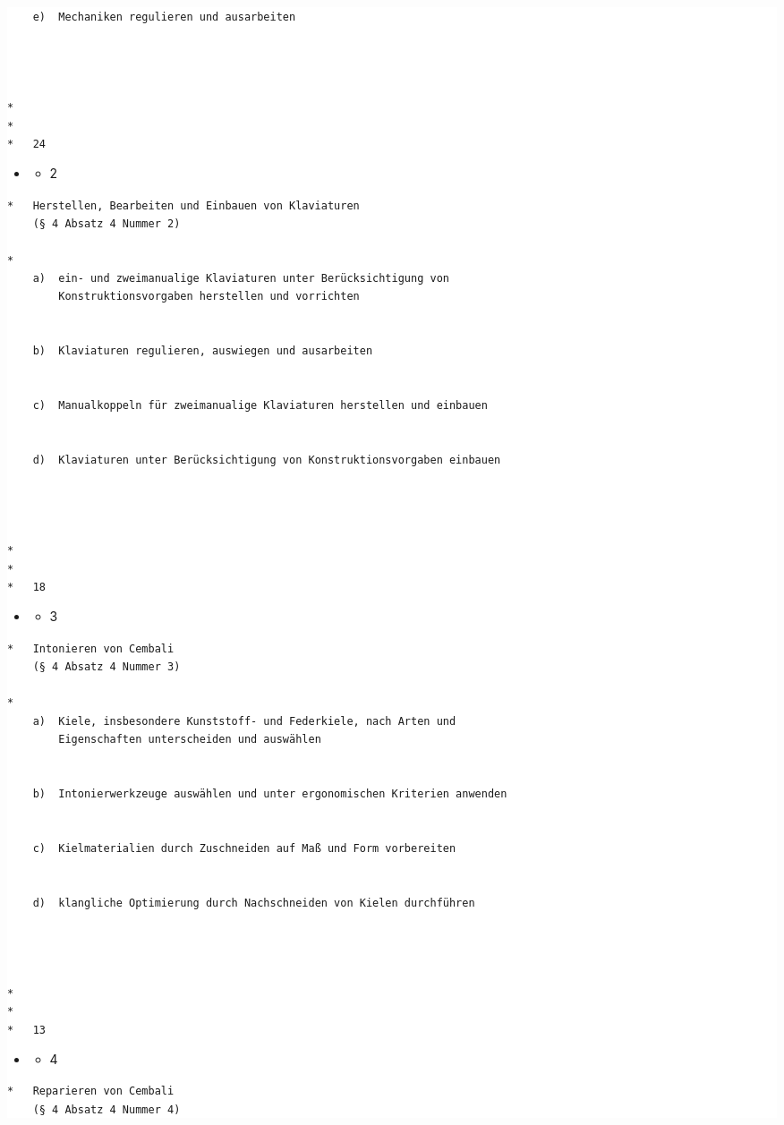 
        e)  Mechaniken regulieren und ausarbeiten




    *
    *
    *   24


*    *   2

    *   Herstellen, Bearbeiten und Einbauen von Klaviaturen
        (§ 4 Absatz 4 Nummer 2)

    *
        a)  ein- und zweimanualige Klaviaturen unter Berücksichtigung von
            Konstruktionsvorgaben herstellen und vorrichten


        b)  Klaviaturen regulieren, auswiegen und ausarbeiten


        c)  Manualkoppeln für zweimanualige Klaviaturen herstellen und einbauen


        d)  Klaviaturen unter Berücksichtigung von Konstruktionsvorgaben einbauen




    *
    *
    *   18


*    *   3

    *   Intonieren von Cembali
        (§ 4 Absatz 4 Nummer 3)

    *
        a)  Kiele, insbesondere Kunststoff- und Federkiele, nach Arten und
            Eigenschaften unterscheiden und auswählen


        b)  Intonierwerkzeuge auswählen und unter ergonomischen Kriterien anwenden


        c)  Kielmaterialien durch Zuschneiden auf Maß und Form vorbereiten


        d)  klangliche Optimierung durch Nachschneiden von Kielen durchführen




    *
    *
    *   13


*    *   4

    *   Reparieren von Cembali
        (§ 4 Absatz 4 Nummer 4)
